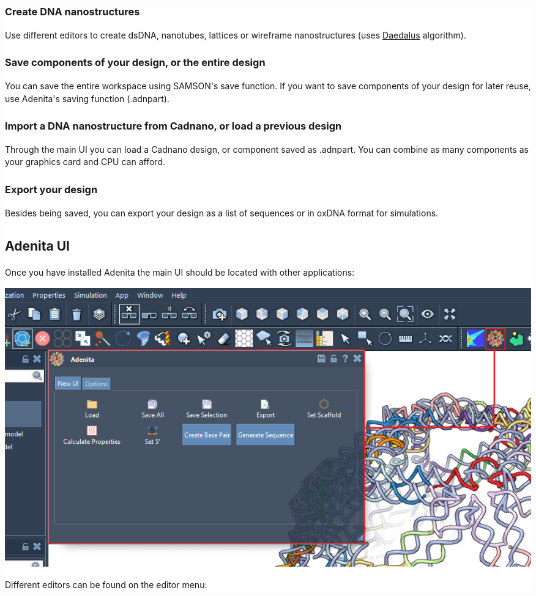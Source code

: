 ### Create DNA nanostructures

Use different editors to create dsDNA, nanotubes, lattices or wireframe nanostructures (uses [Daedalus](http://daedalus-dna-origami.org/) algorithm).

### Save components of your design, or the entire design

You can save the entire workspace using SAMSON's save function. If you want to save components of your design for later reuse, use Adenita's saving function (.adnpart).

### Import a DNA nanostructure from Cadnano, or load a previous design

Through the main UI you can load a Cadnano design, or component saved as .adnpart. You can combine as many components as your graphics card and CPU can afford.

### Export your design

Besides being saved, you can export your design as a list of sequences or in oxDNA format for simulations.

## Adenita UI

Once you have installed Adenita the main UI should be located with other applications:

<img src="images/adenitaUI_main.png" alt="AdenitaUI" />

Different editors can be found on the editor menu:
